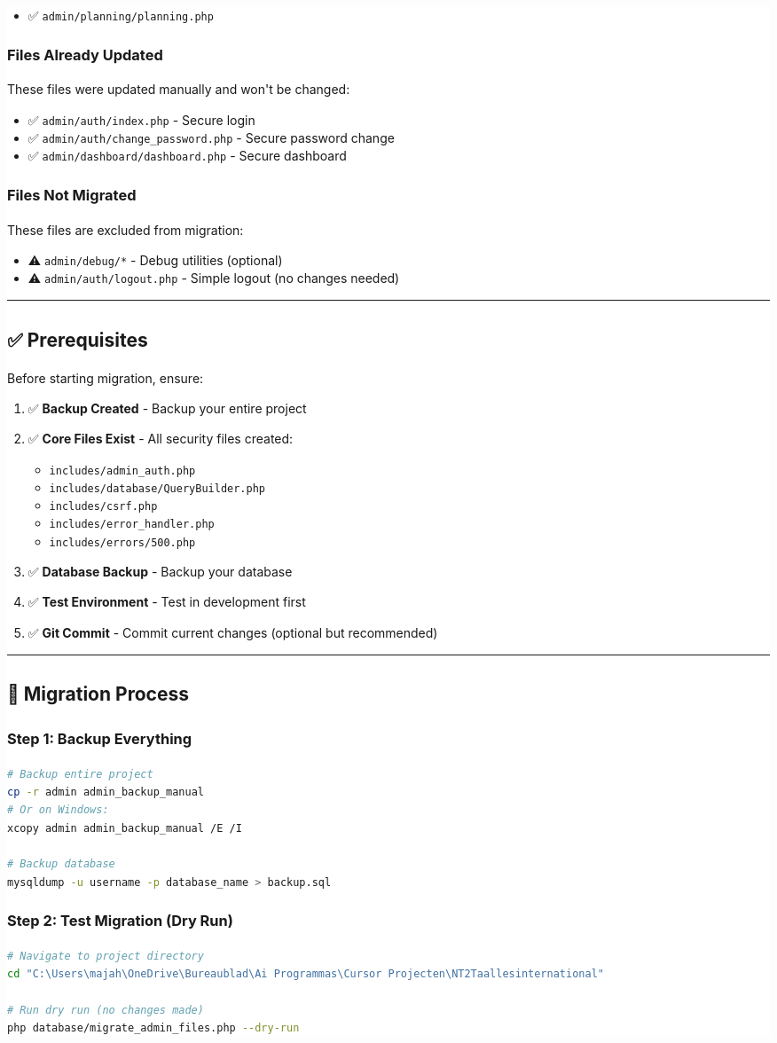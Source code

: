 - ✅ `admin/planning/planning.php`

### Files Already Updated

These files were updated manually and won't be changed:

- ✅ `admin/auth/index.php` - Secure login
- ✅ `admin/auth/change_password.php` - Secure password change
- ✅ `admin/dashboard/dashboard.php` - Secure dashboard

### Files Not Migrated

These files are excluded from migration:

- ⚠️ `admin/debug/*` - Debug utilities (optional)
- ⚠️ `admin/auth/logout.php` - Simple logout (no changes needed)

---

## ✅ Prerequisites

Before starting migration, ensure:

1. ✅ **Backup Created** - Backup your entire project
2. ✅ **Core Files Exist** - All security files created:
   - `includes/admin_auth.php`
   - `includes/database/QueryBuilder.php`
   - `includes/csrf.php`
   - `includes/error_handler.php`
   - `includes/errors/500.php`

3. ✅ **Database Backup** - Backup your database
4. ✅ **Test Environment** - Test in development first
5. ✅ **Git Commit** - Commit current changes (optional but recommended)

---

## 🚀 Migration Process

### Step 1: Backup Everything

```bash
# Backup entire project
cp -r admin admin_backup_manual
# Or on Windows:
xcopy admin admin_backup_manual /E /I

# Backup database
mysqldump -u username -p database_name > backup.sql
```

### Step 2: Test Migration (Dry Run)

```bash
# Navigate to project directory
cd "C:\Users\majah\OneDrive\Bureaublad\Ai Programmas\Cursor Projecten\NT2Taallesinternational"

# Run dry run (no changes made)
php database/migrate_admin_files.php --dry-run
```
